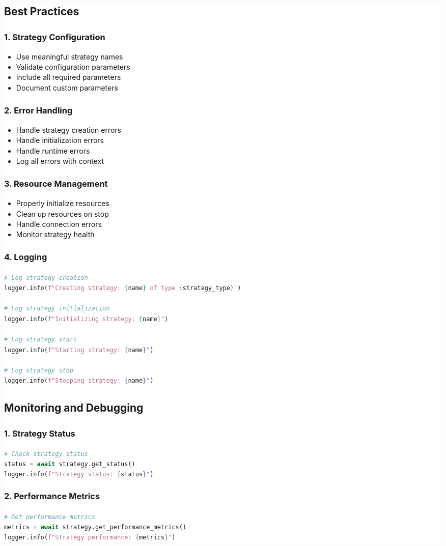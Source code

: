 ## Best Practices

### 1. Strategy Configuration
- Use meaningful strategy names
- Validate configuration parameters
- Include all required parameters
- Document custom parameters

### 2. Error Handling
- Handle strategy creation errors
- Handle initialization errors
- Handle runtime errors
- Log all errors with context

### 3. Resource Management
- Properly initialize resources
- Clean up resources on stop
- Handle connection errors
- Monitor strategy health

### 4. Logging
```python
# Log strategy creation
logger.info(f"Creating strategy: {name} of type {strategy_type}")

# Log strategy initialization
logger.info(f"Initializing strategy: {name}")

# Log strategy start
logger.info(f"Starting strategy: {name}")

# Log strategy stop
logger.info(f"Stopping strategy: {name}")
```

## Monitoring and Debugging

### 1. Strategy Status
```python
# Check strategy status
status = await strategy.get_status()
logger.info(f"Strategy status: {status}")
```

### 2. Performance Metrics
```python
# Get performance metrics
metrics = await strategy.get_performance_metrics()
logger.info(f"Strategy performance: {metrics}")
```
